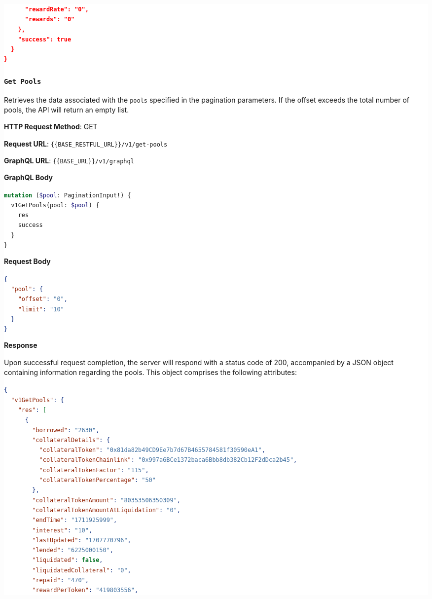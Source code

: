 ```json
      "rewardRate": "0",
      "rewards": "0"
    },
    "success": true
  }
}
```

### `Get Pools`

Retrieves the data associated with the `pools` specified in the pagination parameters. If the offset exceeds the total number of pools, the API will return an empty list.

**HTTP Request Method**: GET

**Request URL**: `{{BASE_RESTFUL_URL}}/v1/get-pools`

**GraphQL URL**: `{{BASE_URL}}/v1/graphql`

**GraphQL Body**

```graphql
mutation ($pool: PaginationInput!) {
  v1GetPools(pool: $pool) {
    res
    success
  }
}
```

**Request Body**

```json
{
  "pool": {
    "offset": "0",
    "limit": "10"
  }
}
```

**Response**

Upon successful request completion, the server will respond with a status code of 200, accompanied by a JSON object containing information regarding the pools. This object comprises the following attributes:

```json
{
  "v1GetPools": {
    "res": [
      {
        "borrowed": "2630",
        "collateralDetails": {
          "collateralToken": "0x81da82b49CD9Ee7b7d67B4655784581f30590eA1",
          "collateralTokenChainlink": "0x997a6BCe1372baca6Bbb8db382Cb12F2dDca2b45",
          "collateralTokenFactor": "115",
          "collateralTokenPercentage": "50"
        },
        "collateralTokenAmount": "80353506350309",
        "collateralTokenAmountAtLiquidation": "0",
        "endTime": "1711925999",
        "interest": "10",
        "lastUpdated": "1707770796",
        "lended": "6225000150",
        "liquidated": false,
        "liquidatedCollateral": "0",
        "repaid": "470",
        "rewardPerToken": "419803556",
```